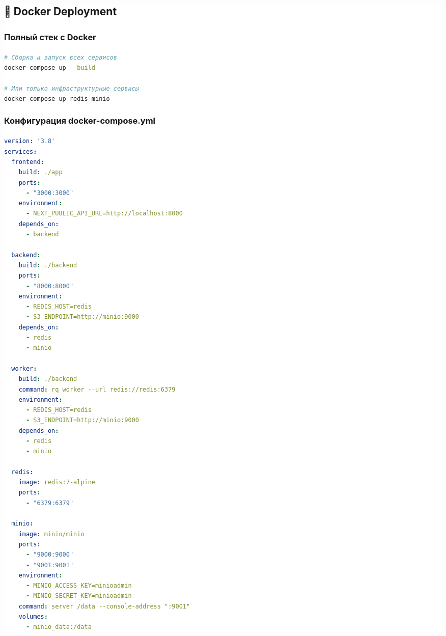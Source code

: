## 🐳 Docker Deployment

### Полный стек с Docker

```bash
# Сборка и запуск всех сервисов
docker-compose up --build

# Или только инфраструктурные сервисы
docker-compose up redis minio
```

### Конфигурация docker-compose.yml

```yaml
version: '3.8'
services:
  frontend:
    build: ./app
    ports:
      - "3000:3000"
    environment:
      - NEXT_PUBLIC_API_URL=http://localhost:8000
    depends_on:
      - backend

  backend:
    build: ./backend
    ports:
      - "8000:8000"
    environment:
      - REDIS_HOST=redis
      - S3_ENDPOINT=http://minio:9000
    depends_on:
      - redis
      - minio

  worker:
    build: ./backend
    command: rq worker --url redis://redis:6379
    environment:
      - REDIS_HOST=redis
      - S3_ENDPOINT=http://minio:9000
    depends_on:
      - redis
      - minio

  redis:
    image: redis:7-alpine
    ports:
      - "6379:6379"

  minio:
    image: minio/minio
    ports:
      - "9000:9000"
      - "9001:9001"
    environment:
      - MINIO_ACCESS_KEY=minioadmin
      - MINIO_SECRET_KEY=minioadmin
    command: server /data --console-address ":9001"
    volumes:
      - minio_data:/data
```